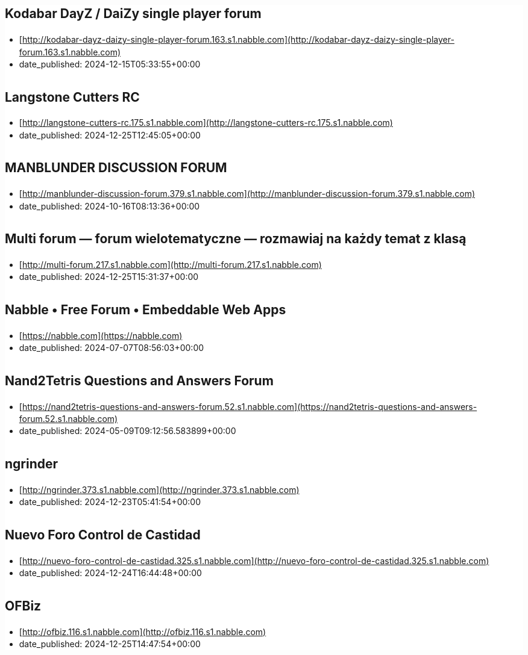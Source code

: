  ## Kodabar DayZ / DaiZy single player forum
 - [http://kodabar-dayz-daizy-single-player-forum.163.s1.nabble.com](http://kodabar-dayz-daizy-single-player-forum.163.s1.nabble.com)
 - date_published: 2024-12-15T05:33:55+00:00

 ## Langstone Cutters RC
 - [http://langstone-cutters-rc.175.s1.nabble.com](http://langstone-cutters-rc.175.s1.nabble.com)
 - date_published: 2024-12-25T12:45:05+00:00

 ## MANBLUNDER DISCUSSION FORUM
 - [http://manblunder-discussion-forum.379.s1.nabble.com](http://manblunder-discussion-forum.379.s1.nabble.com)
 - date_published: 2024-10-16T08:13:36+00:00

 ## Multi forum — forum wielotematyczne — rozmawiaj na każdy temat z klasą
 - [http://multi-forum.217.s1.nabble.com](http://multi-forum.217.s1.nabble.com)
 - date_published: 2024-12-25T15:31:37+00:00

 ## Nabble • Free Forum • Embeddable Web Apps
 - [https://nabble.com](https://nabble.com)
 - date_published: 2024-07-07T08:56:03+00:00

 ## Nand2Tetris Questions and Answers Forum
 - [https://nand2tetris-questions-and-answers-forum.52.s1.nabble.com](https://nand2tetris-questions-and-answers-forum.52.s1.nabble.com)
 - date_published: 2024-05-09T09:12:56.583899+00:00

 ## ngrinder
 - [http://ngrinder.373.s1.nabble.com](http://ngrinder.373.s1.nabble.com)
 - date_published: 2024-12-23T05:41:54+00:00

 ## Nuevo Foro Control de Castidad
 - [http://nuevo-foro-control-de-castidad.325.s1.nabble.com](http://nuevo-foro-control-de-castidad.325.s1.nabble.com)
 - date_published: 2024-12-24T16:44:48+00:00

 ## OFBiz
 - [http://ofbiz.116.s1.nabble.com](http://ofbiz.116.s1.nabble.com)
 - date_published: 2024-12-25T14:47:54+00:00

